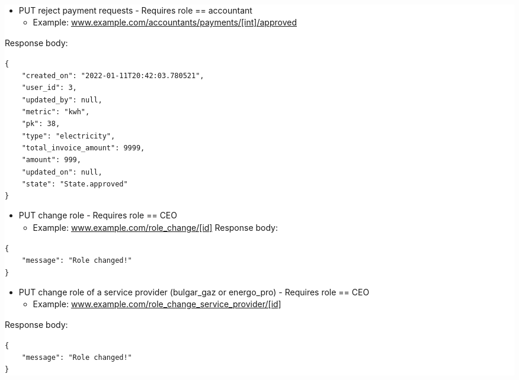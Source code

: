 * PUT reject payment requests - Requires role == accountant
  * Example: www.example.com/accountants/payments/[int]/approved

Response body:

```
{
    "created_on": "2022-01-11T20:42:03.780521",
    "user_id": 3,
    "updated_by": null,
    "metric": "kwh",
    "pk": 38,
    "type": "electricity",
    "total_invoice_amount": 9999,
    "amount": 999,
    "updated_on": null,
    "state": "State.approved"
}
```

* PUT change role - Requires role == CEO
  * Example: www.example.com/role_change/[id]
Response body:

```
{
    "message": "Role changed!"
}
```

* PUT change role of a service provider (bulgar_gaz or energo_pro) - Requires role == CEO
  * Example: www.example.com/role_change_service_provider/[id]
  
Response body:

```
{
    "message": "Role changed!"
}
```

    

    
    
    
    
